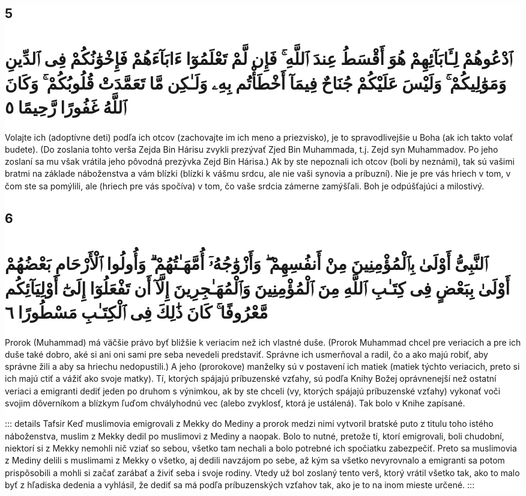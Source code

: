 <div class="break"></div>

## 5


<Badge type="info" text="33:5" class="badge" />
<div>
<div class="main-verse" >

<h1 class="verse-arabic">ٱدْعُوهُمْ لِـَٔابَآئِهِمْ هُوَ أَقْسَطُ عِندَ ٱللَّهِ ۚ فَإِن لَّمْ تَعْلَمُوٓا ءَابَآءَهُمْ فَإِخْوَٰنُكُمْ فِى ٱلدِّينِ وَمَوَٰلِيكُمْ ۚ وَلَيْسَ عَلَيْكُمْ جُنَاحٌ فِيمَآ أَخْطَأْتُم بِهِۦ وَلَـٰكِن مَّا تَعَمَّدَتْ قُلُوبُكُمْ ۚ وَكَانَ ٱللَّهُ غَفُورًا رَّحِيمًا ٥</h1>
</div>

<p>Volajte ich (adoptívne deti) podľa ich otcov (zachovajte im ich meno a priezvisko), je to spravodlivejšie u Boha (ak ich takto volať budete). (Do zoslania tohto verša Zejda Bin Hárisu zvykli prezývať Zjed Bin Muhammada, t.j. Zejd syn Muhammadov. Po jeho zoslaní sa mu však vrátila jeho pôvodná prezývka Zejd Bin Hárisa.) Ak by ste nepoznali ich otcov (boli by neznámi), tak sú vašimi bratmi na základe náboženstva a vám blízki (blízki k vášmu srdcu, ale nie vaši synovia a príbuzní). Nie je pre vás hriech v tom, v čom ste sa pomýlili, ale (hriech pre vás spočíva) v tom, čo vaše srdcia zámerne zamýšľali. Boh je odpúšťajúci a milostivý.</p>
</div>

<div class="break"></div>

## 6


<Badge type="info" text="33:6" class="badge" />
<div>
<div class="main-verse" >

<h1 class="verse-arabic">ٱلنَّبِىُّ أَوْلَىٰ بِٱلْمُؤْمِنِينَ مِنْ أَنفُسِهِمْ ۖ وَأَزْوَٰجُهُۥٓ أُمَّهَـٰتُهُمْ ۗ وَأُولُوا ٱلْأَرْحَامِ بَعْضُهُمْ أَوْلَىٰ بِبَعْضٍ فِى كِتَـٰبِ ٱللَّهِ مِنَ ٱلْمُؤْمِنِينَ وَٱلْمُهَـٰجِرِينَ إِلَّآ أَن تَفْعَلُوٓا إِلَىٰٓ أَوْلِيَآئِكُم مَّعْرُوفًا ۚ كَانَ ذَٰلِكَ فِى ٱلْكِتَـٰبِ مَسْطُورًا ٦</h1>
</div>

<p>Prorok (Muhammad) má väčšie právo byť bližšie k veriacim než ich vlastné duše. (Prorok Muhammad chcel pre veriacich a pre ich duše také dobro, aké si ani oni sami pre seba nevedeli predstaviť. Správne ich usmerňoval a radil, čo a ako majú robiť, aby správne žili a aby sa hriechu nedopustili.) A jeho (prorokove) manželky sú v postavení ich matiek (matiek týchto veriacich, preto si ich majú ctiť a vážiť ako svoje matky). Tí, ktorých spájajú príbuzenské vzťahy, sú podľa Knihy Božej oprávnenejší než ostatní veriaci a emigranti dediť jeden po druhom s výnimkou, ak by ste chceli (vy, ktorých spájajú príbuzenské vzťahy) vykonať voči svojim dôverníkom a blízkym ľuďom chvályhodnú vec (alebo zvyklosť, ktorá je ustálená). Tak bolo v Knihe zapísané.</p>
</div>


::: details Tafsir
Keď muslimovia emigrovali z Mekky do Mediny a prorok medzi nimi vytvoril bratské puto z titulu toho istého náboženstva, muslim z Mekky dedil po muslimovi z Mediny a naopak. Bolo to nutné, pretože tí, ktorí emigrovali, boli chudobní, niektorí si z Mekky nemohli nič vziať so sebou, všetko tam nechali a bolo potrebné ich spočiatku zabezpečiť. Preto sa muslimovia z Mediny delili s muslimami z Mekky o všetko, aj dedili navzájom po sebe, až kým sa všetko nevyrovnalo a emigranti sa potom prispôsobili a mohli si začať zarábať a živiť seba i svoje rodiny. Vtedy už bol zoslaný tento verš, ktorý vrátil všetko tak, ako to malo byť z hľadiska dedenia a vyhlásil, že dediť sa má podľa príbuzenských vzťahov tak, ako je to na inom mieste určené.
:::
